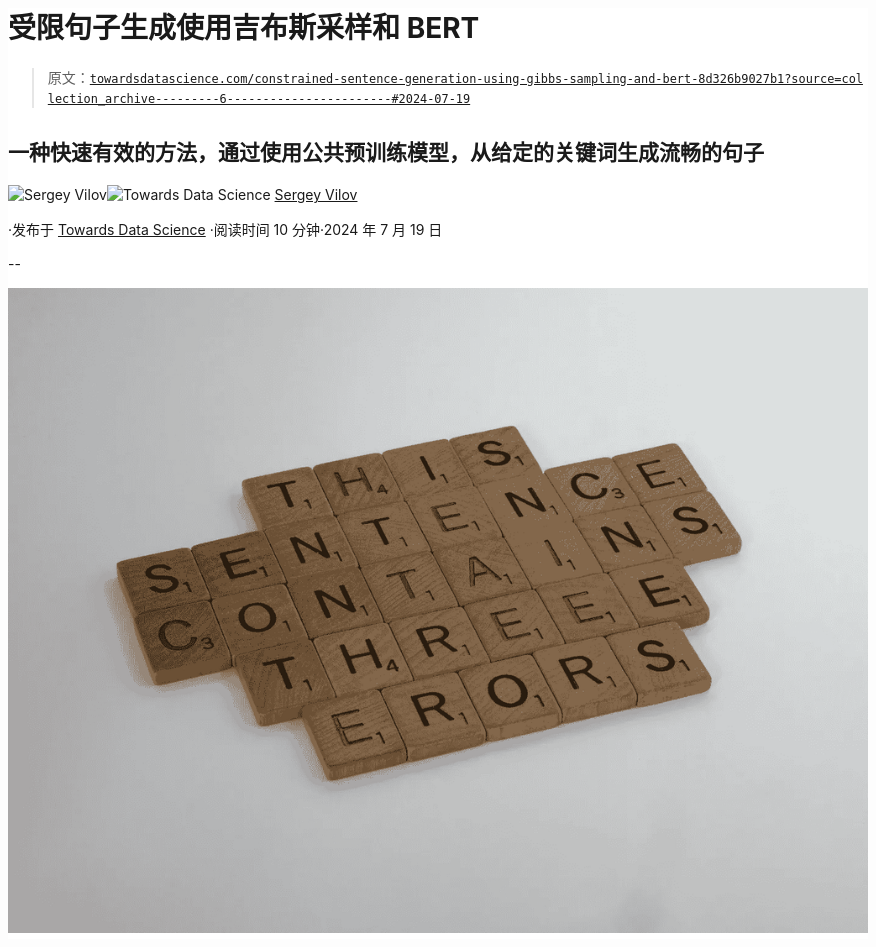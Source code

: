 # 受限句子生成使用吉布斯采样和 BERT

> 原文：[`towardsdatascience.com/constrained-sentence-generation-using-gibbs-sampling-and-bert-8d326b9027b1?source=collection_archive---------6-----------------------#2024-07-19`](https://towardsdatascience.com/constrained-sentence-generation-using-gibbs-sampling-and-bert-8d326b9027b1?source=collection_archive---------6-----------------------#2024-07-19)

## 一种快速有效的方法，通过使用公共预训练模型，从给定的关键词生成流畅的句子

[](https://medium.com/@sergeyvilov?source=post_page---byline--8d326b9027b1--------------------------------)![Sergey Vilov](https://medium.com/@sergeyvilov?source=post_page---byline--8d326b9027b1--------------------------------)[](https://towardsdatascience.com/?source=post_page---byline--8d326b9027b1--------------------------------)![Towards Data Science](https://towardsdatascience.com/?source=post_page---byline--8d326b9027b1--------------------------------) [Sergey Vilov](https://medium.com/@sergeyvilov?source=post_page---byline--8d326b9027b1--------------------------------)

·发布于 [Towards Data Science](https://towardsdatascience.com/?source=post_page---byline--8d326b9027b1--------------------------------) ·阅读时间 10 分钟·2024 年 7 月 19 日

--

![](img/9c688d373215ed1941eb26ed02e66cb5.png)
